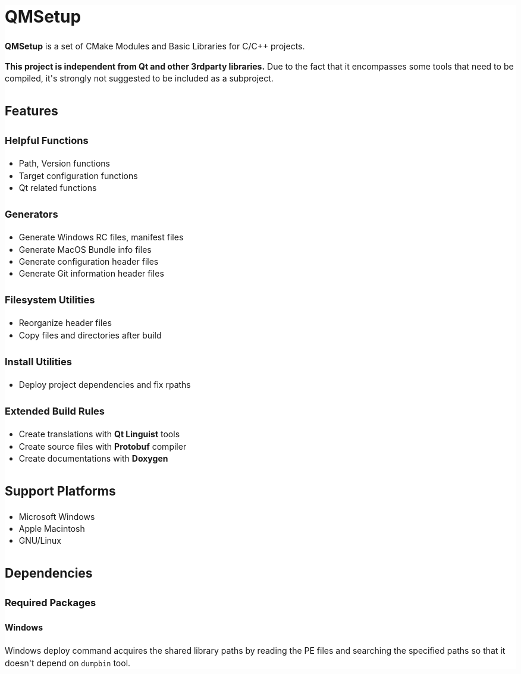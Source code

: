 # QMSetup

**QMSetup** is a set of CMake Modules and Basic Libraries for C/C++ projects.

**This project is independent from Qt and other 3rdparty libraries.** Due to the fact that it encompasses some tools that need to be compiled, it's strongly not suggested to be included as a subproject.

## Features

### Helpful Functions
+ Path, Version functions
+ Target configuration functions
+ Qt related functions

### Generators
+ Generate Windows RC files, manifest files
+ Generate MacOS Bundle info files
+ Generate configuration header files
+ Generate Git information header files

### Filesystem Utilities
+ Reorganize header files
+ Copy files and directories after build

### Install Utilities
+ Deploy project dependencies and fix rpaths

### Extended Build Rules
+ Create translations with **Qt Linguist** tools
+ Create source files with **Protobuf** compiler
+ Create documentations with **Doxygen**

## Support Platforms

+ Microsoft Windows
+ Apple Macintosh
+ GNU/Linux

## Dependencies

### Required Packages

#### Windows

Windows deploy command acquires the shared library paths by reading the PE files and searching the specified paths so that it doesn't depend on `dumpbin` tool.
